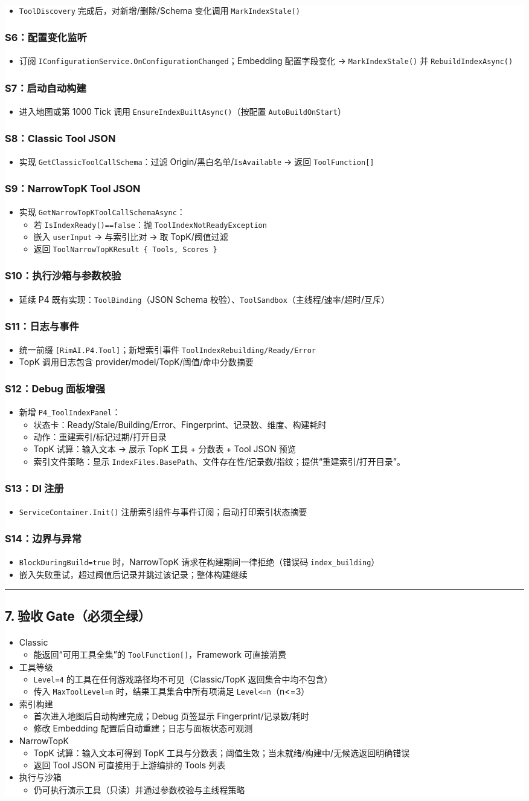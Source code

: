 - `ToolDiscovery` 完成后，对新增/删除/Schema 变化调用 `MarkIndexStale()`

### S6：配置变化监听

- 订阅 `IConfigurationService.OnConfigurationChanged`；Embedding 配置字段变化 → `MarkIndexStale()` 并 `RebuildIndexAsync()`

### S7：启动自动构建

- 进入地图或第 1000 Tick 调用 `EnsureIndexBuiltAsync()`（按配置 `AutoBuildOnStart`）

### S8：Classic Tool JSON

- 实现 `GetClassicToolCallSchema`：过滤 Origin/黑白名单/`IsAvailable` → 返回 `ToolFunction[]`

### S9：NarrowTopK Tool JSON

- 实现 `GetNarrowTopKToolCallSchemaAsync`：
  - 若 `IsIndexReady()==false`：抛 `ToolIndexNotReadyException`
  - 嵌入 `userInput` → 与索引比对 → 取 TopK/阈值过滤
  - 返回 `ToolNarrowTopKResult { Tools, Scores }`

### S10：执行沙箱与参数校验

- 延续 P4 既有实现：`ToolBinding`（JSON Schema 校验）、`ToolSandbox`（主线程/速率/超时/互斥）

### S11：日志与事件

- 统一前缀 `[RimAI.P4.Tool]`；新增索引事件 `ToolIndexRebuilding/Ready/Error`
- TopK 调用日志包含 provider/model/TopK/阈值/命中分数摘要

### S12：Debug 面板增强

- 新增 `P4_ToolIndexPanel`：
  - 状态卡：Ready/Stale/Building/Error、Fingerprint、记录数、维度、构建耗时
  - 动作：重建索引/标记过期/打开目录
  - TopK 试算：输入文本 → 展示 TopK 工具 + 分数表 + Tool JSON 预览
  - 索引文件策略：显示 `IndexFiles.BasePath`、文件存在性/记录数/指纹；提供“重建索引/打开目录”。

### S13：DI 注册

- `ServiceContainer.Init()` 注册索引组件与事件订阅；启动打印索引状态摘要

### S14：边界与异常

- `BlockDuringBuild=true` 时，NarrowTopK 请求在构建期间一律拒绝（错误码 `index_building`）
- 嵌入失败重试，超过阈值后记录并跳过该记录；整体构建继续

---

## 7. 验收 Gate（必须全绿）

- Classic
  - 能返回“可用工具全集”的 `ToolFunction[]`，Framework 可直接消费
- 工具等级
  - `Level=4` 的工具在任何游戏路径均不可见（Classic/TopK 返回集合中均不包含）
  - 传入 `MaxToolLevel=n` 时，结果工具集合中所有项满足 `Level<=n`（n<=3）
- 索引构建
  - 首次进入地图后自动构建完成；Debug 页签显示 Fingerprint/记录数/耗时
  - 修改 Embedding 配置后自动重建；日志与面板状态可观测
- NarrowTopK
  - TopK 试算：输入文本可得到 TopK 工具与分数表；阈值生效；当未就绪/构建中/无候选返回明确错误
  - 返回 Tool JSON 可直接用于上游编排的 Tools 列表
- 执行与沙箱
  - 仍可执行演示工具（只读）并通过参数校验与主线程策略

